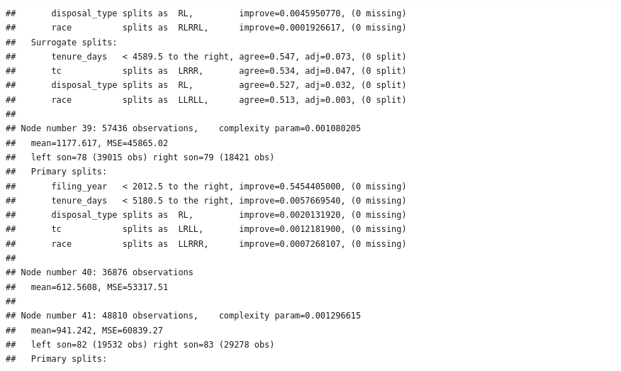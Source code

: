     ##       disposal_type splits as  RL,         improve=0.0045950770, (0 missing)
    ##       race          splits as  RLRRL,      improve=0.0001926617, (0 missing)
    ##   Surrogate splits:
    ##       tenure_days   < 4589.5 to the right, agree=0.547, adj=0.073, (0 split)
    ##       tc            splits as  LRRR,       agree=0.534, adj=0.047, (0 split)
    ##       disposal_type splits as  RL,         agree=0.527, adj=0.032, (0 split)
    ##       race          splits as  LLRLL,      agree=0.513, adj=0.003, (0 split)
    ## 
    ## Node number 39: 57436 observations,    complexity param=0.001080205
    ##   mean=1177.617, MSE=45865.02 
    ##   left son=78 (39015 obs) right son=79 (18421 obs)
    ##   Primary splits:
    ##       filing_year   < 2012.5 to the right, improve=0.5454405000, (0 missing)
    ##       tenure_days   < 5180.5 to the right, improve=0.0057669540, (0 missing)
    ##       disposal_type splits as  RL,         improve=0.0020131920, (0 missing)
    ##       tc            splits as  LRLL,       improve=0.0012181900, (0 missing)
    ##       race          splits as  LLRRR,      improve=0.0007268107, (0 missing)
    ## 
    ## Node number 40: 36876 observations
    ##   mean=612.5608, MSE=53317.51 
    ## 
    ## Node number 41: 48810 observations,    complexity param=0.001296615
    ##   mean=941.242, MSE=60839.27 
    ##   left son=82 (19532 obs) right son=83 (29278 obs)
    ##   Primary splits: